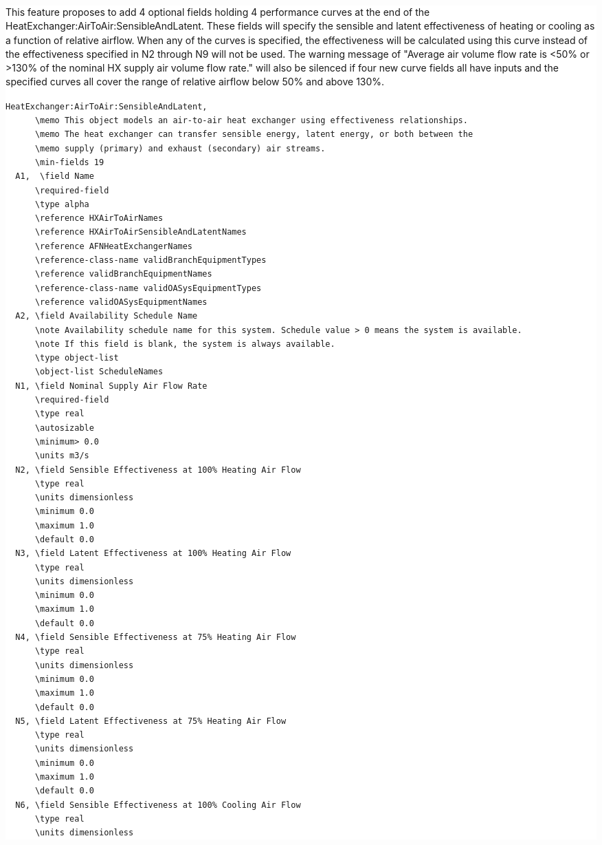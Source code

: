 This feature proposes to add 4 optional fields holding 4 performance curves at
the end of the HeatExchanger:AirToAir:SensibleAndLatent. These fields will
specify the sensible and latent effectiveness of heating or cooling as a
function of relative airflow. When any of the curves is specified, the
effectiveness will be calculated using this curve instead of the effectiveness
specified in N2 through N9 will not be used. The warning message of "Average air
volume flow rate is <50% or >130% of the nominal HX supply air volume flow
rate." will also be silenced if four new curve fields all have inputs and the
specified curves all cover the range of relative airflow below 50% and above
130%.

    HeatExchanger:AirToAir:SensibleAndLatent,
          \memo This object models an air-to-air heat exchanger using effectiveness relationships.
          \memo The heat exchanger can transfer sensible energy, latent energy, or both between the
          \memo supply (primary) and exhaust (secondary) air streams.
          \min-fields 19
      A1,  \field Name
          \required-field
          \type alpha
          \reference HXAirToAirNames
          \reference HXAirToAirSensibleAndLatentNames
          \reference AFNHeatExchangerNames
          \reference-class-name validBranchEquipmentTypes
          \reference validBranchEquipmentNames
          \reference-class-name validOASysEquipmentTypes
          \reference validOASysEquipmentNames
      A2, \field Availability Schedule Name
          \note Availability schedule name for this system. Schedule value > 0 means the system is available.
          \note If this field is blank, the system is always available.
          \type object-list
          \object-list ScheduleNames
      N1, \field Nominal Supply Air Flow Rate
          \required-field
          \type real
          \autosizable
          \minimum> 0.0
          \units m3/s
      N2, \field Sensible Effectiveness at 100% Heating Air Flow
          \type real
          \units dimensionless
          \minimum 0.0
          \maximum 1.0
          \default 0.0
      N3, \field Latent Effectiveness at 100% Heating Air Flow
          \type real
          \units dimensionless
          \minimum 0.0
          \maximum 1.0
          \default 0.0
      N4, \field Sensible Effectiveness at 75% Heating Air Flow
          \type real
          \units dimensionless
          \minimum 0.0
          \maximum 1.0
          \default 0.0
      N5, \field Latent Effectiveness at 75% Heating Air Flow
          \type real
          \units dimensionless
          \minimum 0.0
          \maximum 1.0
          \default 0.0
      N6, \field Sensible Effectiveness at 100% Cooling Air Flow
          \type real
          \units dimensionless
